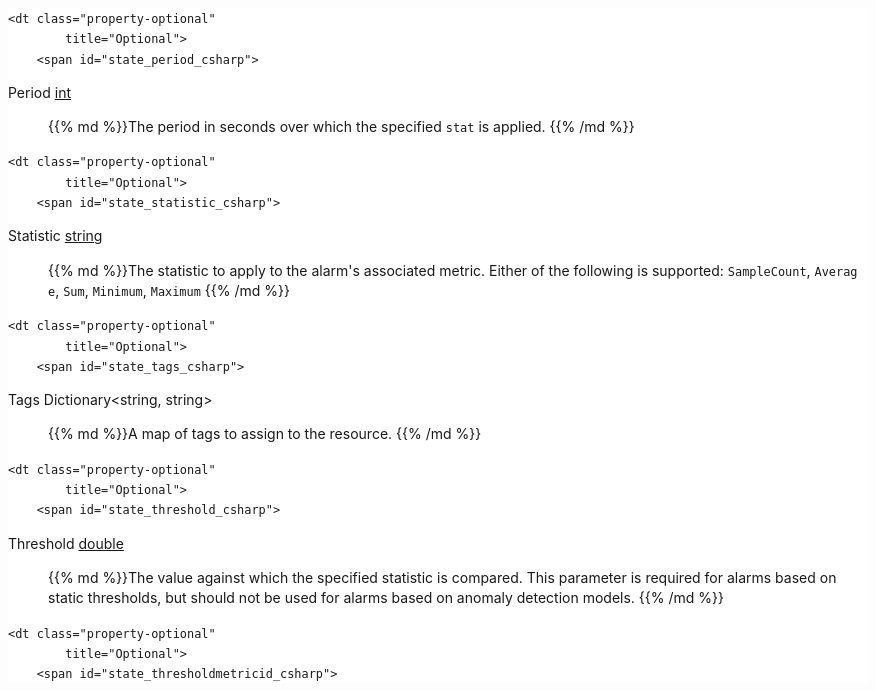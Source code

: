     <dt class="property-optional"
            title="Optional">
        <span id="state_period_csharp">
<a href="#state_period_csharp" style="color: inherit; text-decoration: inherit;">Period</a>
</span> 
        <span class="property-indicator"></span>
        <span class="property-type"><a href="https://docs.microsoft.com/en-us/dotnet/csharp/language-reference/builtin-types/built-in-types">int</a></span>
    </dt>
    <dd>{{% md %}}The period in seconds over which the specified `stat` is applied.
{{% /md %}}</dd>

    <dt class="property-optional"
            title="Optional">
        <span id="state_statistic_csharp">
<a href="#state_statistic_csharp" style="color: inherit; text-decoration: inherit;">Statistic</a>
</span> 
        <span class="property-indicator"></span>
        <span class="property-type"><a href="https://docs.microsoft.com/en-us/dotnet/csharp/language-reference/builtin-types/built-in-types">string</a></span>
    </dt>
    <dd>{{% md %}}The statistic to apply to the alarm's associated metric.
Either of the following is supported: `SampleCount`, `Average`, `Sum`, `Minimum`, `Maximum`
{{% /md %}}</dd>

    <dt class="property-optional"
            title="Optional">
        <span id="state_tags_csharp">
<a href="#state_tags_csharp" style="color: inherit; text-decoration: inherit;">Tags</a>
</span> 
        <span class="property-indicator"></span>
        <span class="property-type">Dictionary&lt;string, string&gt;</span>
    </dt>
    <dd>{{% md %}}A map of tags to assign to the resource.
{{% /md %}}</dd>

    <dt class="property-optional"
            title="Optional">
        <span id="state_threshold_csharp">
<a href="#state_threshold_csharp" style="color: inherit; text-decoration: inherit;">Threshold</a>
</span> 
        <span class="property-indicator"></span>
        <span class="property-type"><a href="https://docs.microsoft.com/en-us/dotnet/csharp/language-reference/builtin-types/built-in-types">double</a></span>
    </dt>
    <dd>{{% md %}}The value against which the specified statistic is compared. This parameter is required for alarms based on static thresholds, but should not be used for alarms based on anomaly detection models.
{{% /md %}}</dd>

    <dt class="property-optional"
            title="Optional">
        <span id="state_thresholdmetricid_csharp">
